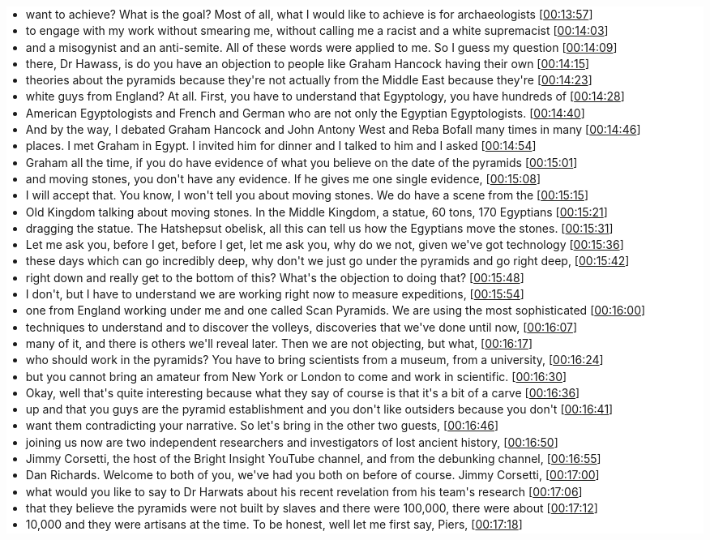 *  want to achieve? What is the goal? Most of all, what I would like to achieve is for archaeologists [[00:13:57](https://www.youtube.com/watch?v=c3EBcvP88ys&t=837.36s)]
*  to engage with my work without smearing me, without calling me a racist and a white supremacist [[00:14:03](https://www.youtube.com/watch?v=c3EBcvP88ys&t=843.04s)]
*  and a misogynist and an anti-semite. All of these words were applied to me. So I guess my question [[00:14:09](https://www.youtube.com/watch?v=c3EBcvP88ys&t=849.1999999999999s)]
*  there, Dr Hawass, is do you have an objection to people like Graham Hancock having their own [[00:14:15](https://www.youtube.com/watch?v=c3EBcvP88ys&t=855.8399999999999s)]
*  theories about the pyramids because they're not actually from the Middle East because they're [[00:14:23](https://www.youtube.com/watch?v=c3EBcvP88ys&t=863.04s)]
*  white guys from England? At all. First, you have to understand that Egyptology, you have hundreds of [[00:14:28](https://www.youtube.com/watch?v=c3EBcvP88ys&t=868.72s)]
*  American Egyptologists and French and German who are not only the Egyptian Egyptologists. [[00:14:40](https://www.youtube.com/watch?v=c3EBcvP88ys&t=880.08s)]
*  And by the way, I debated Graham Hancock and John Antony West and Reba Bofall many times in many [[00:14:46](https://www.youtube.com/watch?v=c3EBcvP88ys&t=886.56s)]
*  places. I met Graham in Egypt. I invited him for dinner and I talked to him and I asked [[00:14:54](https://www.youtube.com/watch?v=c3EBcvP88ys&t=894.24s)]
*  Graham all the time, if you do have evidence of what you believe on the date of the pyramids [[00:15:01](https://www.youtube.com/watch?v=c3EBcvP88ys&t=901.28s)]
*  and moving stones, you don't have any evidence. If he gives me one single evidence, [[00:15:08](https://www.youtube.com/watch?v=c3EBcvP88ys&t=908.5600000000001s)]
*  I will accept that. You know, I won't tell you about moving stones. We do have a scene from the [[00:15:15](https://www.youtube.com/watch?v=c3EBcvP88ys&t=915.44s)]
*  Old Kingdom talking about moving stones. In the Middle Kingdom, a statue, 60 tons, 170 Egyptians [[00:15:21](https://www.youtube.com/watch?v=c3EBcvP88ys&t=921.92s)]
*  dragging the statue. The Hatshepsut obelisk, all this can tell us how the Egyptians move the stones. [[00:15:31](https://www.youtube.com/watch?v=c3EBcvP88ys&t=931.5999999999999s)]
*  Let me ask you, before I get, before I get, let me ask you, why do we not, given we've got technology [[00:15:36](https://www.youtube.com/watch?v=c3EBcvP88ys&t=936.56s)]
*  these days which can go incredibly deep, why don't we just go under the pyramids and go right deep, [[00:15:42](https://www.youtube.com/watch?v=c3EBcvP88ys&t=942.3199999999999s)]
*  right down and really get to the bottom of this? What's the objection to doing that? [[00:15:48](https://www.youtube.com/watch?v=c3EBcvP88ys&t=948.48s)]
*  I don't, but I have to understand we are working right now to measure expeditions, [[00:15:54](https://www.youtube.com/watch?v=c3EBcvP88ys&t=954.64s)]
*  one from England working under me and one called Scan Pyramids. We are using the most sophisticated [[00:16:00](https://www.youtube.com/watch?v=c3EBcvP88ys&t=960.48s)]
*  techniques to understand and to discover the volleys, discoveries that we've done until now, [[00:16:07](https://www.youtube.com/watch?v=c3EBcvP88ys&t=967.9200000000001s)]
*  many of it, and there is others we'll reveal later. Then we are not objecting, but what, [[00:16:17](https://www.youtube.com/watch?v=c3EBcvP88ys&t=977.1999999999999s)]
*  who should work in the pyramids? You have to bring scientists from a museum, from a university, [[00:16:24](https://www.youtube.com/watch?v=c3EBcvP88ys&t=984.7199999999999s)]
*  but you cannot bring an amateur from New York or London to come and work in scientific. [[00:16:30](https://www.youtube.com/watch?v=c3EBcvP88ys&t=990.3199999999999s)]
*  Okay, well that's quite interesting because what they say of course is that it's a bit of a carve [[00:16:36](https://www.youtube.com/watch?v=c3EBcvP88ys&t=996.0s)]
*  up and that you guys are the pyramid establishment and you don't like outsiders because you don't [[00:16:41](https://www.youtube.com/watch?v=c3EBcvP88ys&t=1001.44s)]
*  want them contradicting your narrative. So let's bring in the other two guests, [[00:16:46](https://www.youtube.com/watch?v=c3EBcvP88ys&t=1006.8000000000001s)]
*  joining us now are two independent researchers and investigators of lost ancient history, [[00:16:50](https://www.youtube.com/watch?v=c3EBcvP88ys&t=1010.88s)]
*  Jimmy Corsetti, the host of the Bright Insight YouTube channel, and from the debunking channel, [[00:16:55](https://www.youtube.com/watch?v=c3EBcvP88ys&t=1015.84s)]
*  Dan Richards. Welcome to both of you, we've had you both on before of course. Jimmy Corsetti, [[00:17:00](https://www.youtube.com/watch?v=c3EBcvP88ys&t=1020.48s)]
*  what would you like to say to Dr Harwats about his recent revelation from his team's research [[00:17:06](https://www.youtube.com/watch?v=c3EBcvP88ys&t=1026.24s)]
*  that they believe the pyramids were not built by slaves and there were 100,000, there were about [[00:17:12](https://www.youtube.com/watch?v=c3EBcvP88ys&t=1032.64s)]
*  10,000 and they were artisans at the time. To be honest, well let me first say, Piers, [[00:17:18](https://www.youtube.com/watch?v=c3EBcvP88ys&t=1038.56s)]